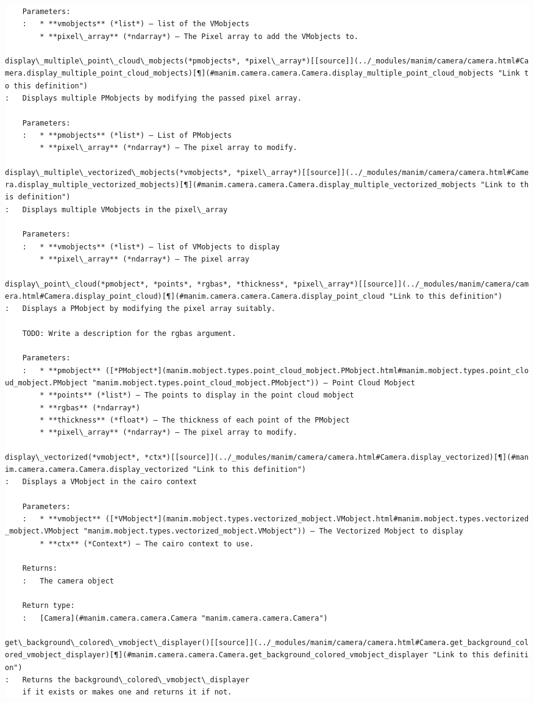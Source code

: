         Parameters:
        :   * **vmobjects** (*list*) – list of the VMobjects
            * **pixel\_array** (*ndarray*) – The Pixel array to add the VMobjects to.

    display\_multiple\_point\_cloud\_mobjects(*pmobjects*, *pixel\_array*)[[source]](../_modules/manim/camera/camera.html#Camera.display_multiple_point_cloud_mobjects)[¶](#manim.camera.camera.Camera.display_multiple_point_cloud_mobjects "Link to this definition")
    :   Displays multiple PMobjects by modifying the passed pixel array.

        Parameters:
        :   * **pmobjects** (*list*) – List of PMobjects
            * **pixel\_array** (*ndarray*) – The pixel array to modify.

    display\_multiple\_vectorized\_mobjects(*vmobjects*, *pixel\_array*)[[source]](../_modules/manim/camera/camera.html#Camera.display_multiple_vectorized_mobjects)[¶](#manim.camera.camera.Camera.display_multiple_vectorized_mobjects "Link to this definition")
    :   Displays multiple VMobjects in the pixel\_array

        Parameters:
        :   * **vmobjects** (*list*) – list of VMobjects to display
            * **pixel\_array** (*ndarray*) – The pixel array

    display\_point\_cloud(*pmobject*, *points*, *rgbas*, *thickness*, *pixel\_array*)[[source]](../_modules/manim/camera/camera.html#Camera.display_point_cloud)[¶](#manim.camera.camera.Camera.display_point_cloud "Link to this definition")
    :   Displays a PMobject by modifying the pixel array suitably.

        TODO: Write a description for the rgbas argument.

        Parameters:
        :   * **pmobject** ([*PMobject*](manim.mobject.types.point_cloud_mobject.PMobject.html#manim.mobject.types.point_cloud_mobject.PMobject "manim.mobject.types.point_cloud_mobject.PMobject")) – Point Cloud Mobject
            * **points** (*list*) – The points to display in the point cloud mobject
            * **rgbas** (*ndarray*)
            * **thickness** (*float*) – The thickness of each point of the PMobject
            * **pixel\_array** (*ndarray*) – The pixel array to modify.

    display\_vectorized(*vmobject*, *ctx*)[[source]](../_modules/manim/camera/camera.html#Camera.display_vectorized)[¶](#manim.camera.camera.Camera.display_vectorized "Link to this definition")
    :   Displays a VMobject in the cairo context

        Parameters:
        :   * **vmobject** ([*VMobject*](manim.mobject.types.vectorized_mobject.VMobject.html#manim.mobject.types.vectorized_mobject.VMobject "manim.mobject.types.vectorized_mobject.VMobject")) – The Vectorized Mobject to display
            * **ctx** (*Context*) – The cairo context to use.

        Returns:
        :   The camera object

        Return type:
        :   [Camera](#manim.camera.camera.Camera "manim.camera.camera.Camera")

    get\_background\_colored\_vmobject\_displayer()[[source]](../_modules/manim/camera/camera.html#Camera.get_background_colored_vmobject_displayer)[¶](#manim.camera.camera.Camera.get_background_colored_vmobject_displayer "Link to this definition")
    :   Returns the background\_colored\_vmobject\_displayer
        if it exists or makes one and returns it if not.
